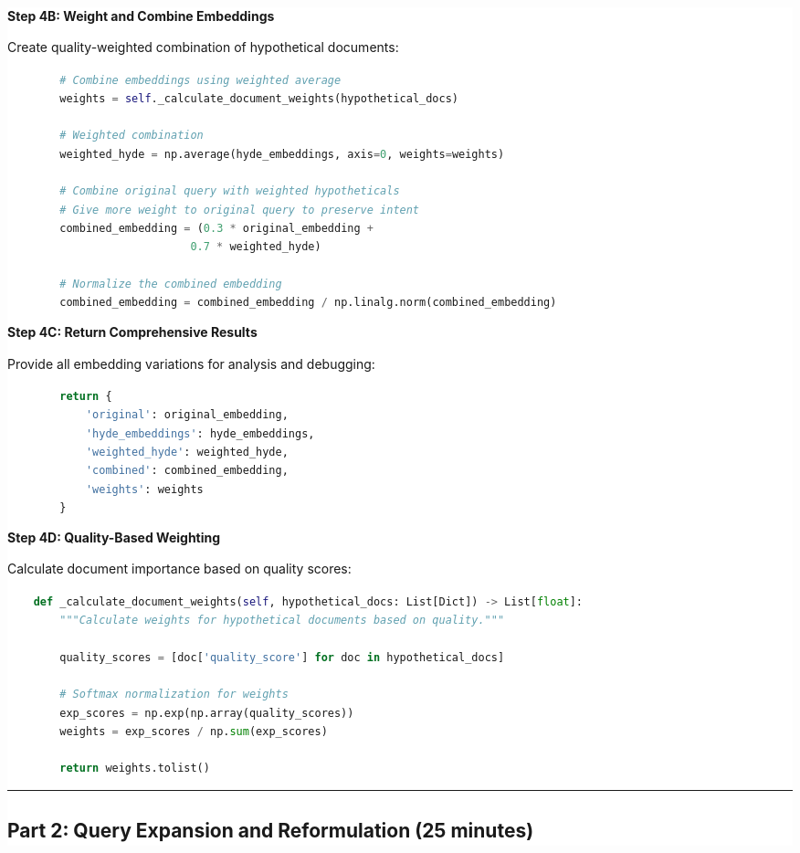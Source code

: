 **Step 4B: Weight and Combine Embeddings**

Create quality-weighted combination of hypothetical documents:

```python
        # Combine embeddings using weighted average
        weights = self._calculate_document_weights(hypothetical_docs)

        # Weighted combination
        weighted_hyde = np.average(hyde_embeddings, axis=0, weights=weights)

        # Combine original query with weighted hypotheticals
        # Give more weight to original query to preserve intent
        combined_embedding = (0.3 * original_embedding +
                            0.7 * weighted_hyde)

        # Normalize the combined embedding
        combined_embedding = combined_embedding / np.linalg.norm(combined_embedding)
```

**Step 4C: Return Comprehensive Results**

Provide all embedding variations for analysis and debugging:

```python
        return {
            'original': original_embedding,
            'hyde_embeddings': hyde_embeddings,
            'weighted_hyde': weighted_hyde,
            'combined': combined_embedding,
            'weights': weights
        }
```

**Step 4D: Quality-Based Weighting**

Calculate document importance based on quality scores:

```python
    def _calculate_document_weights(self, hypothetical_docs: List[Dict]) -> List[float]:
        """Calculate weights for hypothetical documents based on quality."""

        quality_scores = [doc['quality_score'] for doc in hypothetical_docs]

        # Softmax normalization for weights
        exp_scores = np.exp(np.array(quality_scores))
        weights = exp_scores / np.sum(exp_scores)

        return weights.tolist()
```

---

## **Part 2: Query Expansion and Reformulation (25 minutes)**
